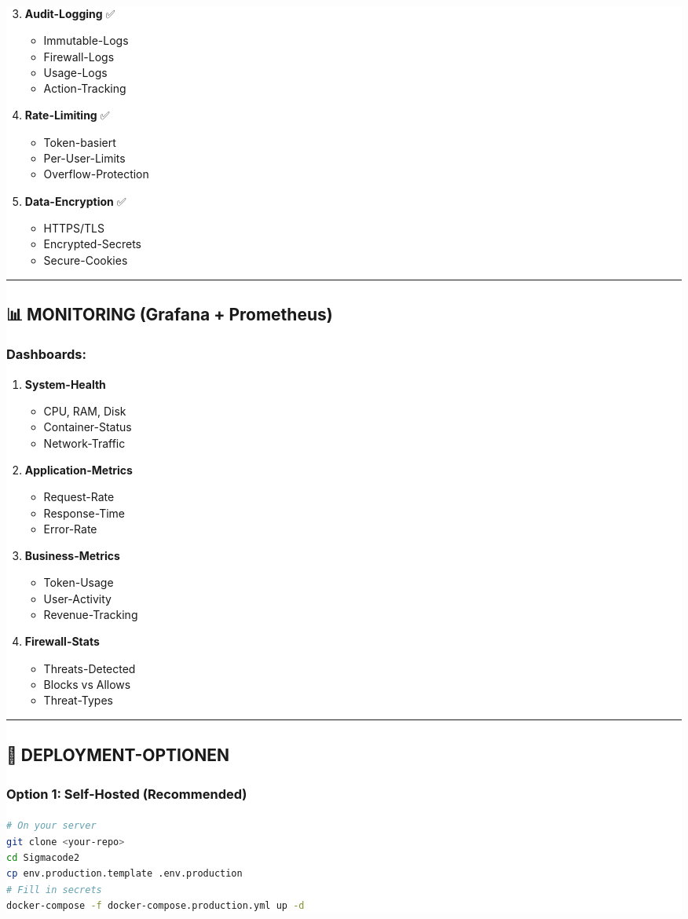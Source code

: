 3. **Audit-Logging** ✅
   - Immutable-Logs
   - Firewall-Logs
   - Usage-Logs
   - Action-Tracking

4. **Rate-Limiting** ✅
   - Token-basiert
   - Per-User-Limits
   - Overflow-Protection

5. **Data-Encryption** ✅
   - HTTPS/TLS
   - Encrypted-Secrets
   - Secure-Cookies

---

## 📊 MONITORING (Grafana + Prometheus)

### Dashboards:

1. **System-Health**
   - CPU, RAM, Disk
   - Container-Status
   - Network-Traffic

2. **Application-Metrics**
   - Request-Rate
   - Response-Time
   - Error-Rate

3. **Business-Metrics**
   - Token-Usage
   - User-Activity
   - Revenue-Tracking

4. **Firewall-Stats**
   - Threats-Detected
   - Blocks vs Allows
   - Threat-Types

---

## 🎯 DEPLOYMENT-OPTIONEN

### Option 1: Self-Hosted (Recommended)

```bash
# On your server
git clone <your-repo>
cd Sigmacode2
cp env.production.template .env.production
# Fill in secrets
docker-compose -f docker-compose.production.yml up -d
```
